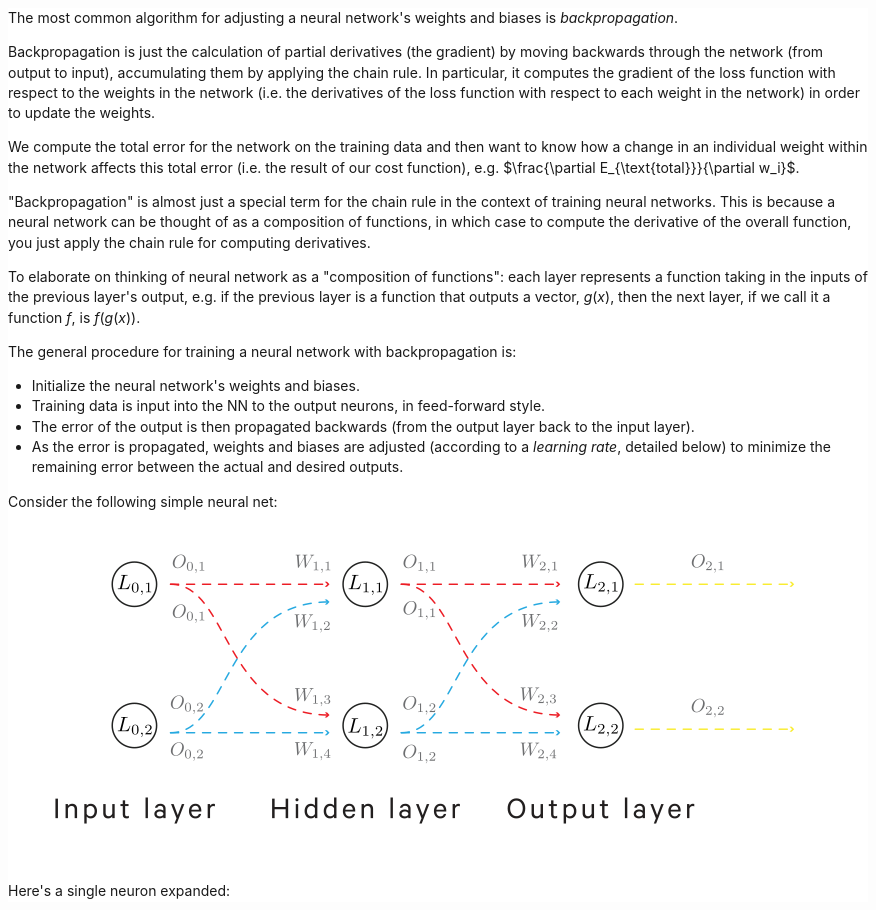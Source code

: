 The most common algorithm for adjusting a neural network's weights and biases is _backpropagation_.

Backpropagation is just the calculation of partial derivatives (the gradient) by moving backwards through the network (from output to input), accumulating them by applying the chain rule. In particular, it computes the gradient of the loss function with respect to the weights in the network (i.e. the derivatives of the loss function with respect to each weight in the network) in order to update the weights.

We compute the total error for the network on the training data and then want to know how a change in an individual weight within the network affects this total error (i.e. the result of our cost function), e.g. $\frac{\partial E_{\text{total}}}{\partial w_i}$.

"Backpropagation" is almost just a special term for the chain rule in the context of training neural networks. This is because a neural network can be thought of as a composition of functions, in which case to compute the derivative of the overall function, you just apply the chain rule for computing derivatives.

To elaborate on thinking of neural network as a "composition of functions": each layer represents a function taking in the inputs of the previous layer's output, e.g. if the previous layer is a function that outputs a vector, $g(x)$, then the next layer, if we call it a function $f$, is $f(g(x))$.

The general procedure for training a neural network with backpropagation is:

- Initialize the neural network's weights and biases.
- Training data is input into the NN to the output neurons, in feed-forward style.
- The error of the output is then propagated backwards (from the output layer back to the input layer).
- As the error is propagated, weights and biases are adjusted (according to a _learning rate_, detailed below) to minimize the remaining error between the actual and desired outputs.

Consider the following simple neural net:

![Simple neural network](assets/simplenn.svg)

Here's a single neuron expanded:
